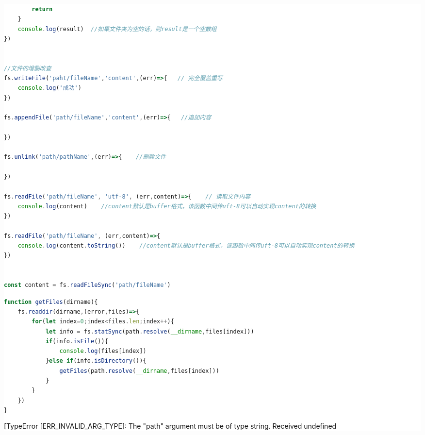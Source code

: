 ```js
		return 
	}
	console.log(result)  //如果文件夹为空的话，则result是一个空数组
})


//文件的增删改查
fs.writeFile('paht/fileName','content',(err)=>{   // 完全覆盖重写
    console.log('成功')
})

fs.appendFile('path/fileName','content',(err)=>{   //追加内容
    
})

fs.unlink('path/pathName',(err)=>{    //删除文件
    
})

fs.readFile('path/fileName', 'utf-8', (err,content)=>{    // 读取文件内容
    console.log(content)    //content默认是buffer格式，该函数中间传uft-8可以自动实现content的转换
})

fs.readFile('path/fileName', (err,content)=>{
    console.log(content.toString())    //content默认是buffer格式，该函数中间传uft-8可以自动实现content的转换
})


const content = fs.readFileSync('path/fileName')
```



```js
function getFiles(dirname){
    fs.readdir(dirname,(error,files)=>{
        for(let index=0;index<files.len;index++){
            let info = fs.statSync(path.resolve(__dirname,files[index]))
            if(info.isFile()){
                console.log(files[index])
            }else if(info.isDirectory()){
                getFiles(path.resolve(__dirname,files[index]))
            }
        }
    })
}
```








  [Symbol(kCapture)]: false
[TypeError [ERR_INVALID_ARG_TYPE]: The "path" argument must be of type string. Received undefined